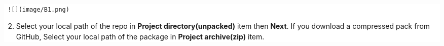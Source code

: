      ![](image/B1.png)

2. Select your local path of the repo in **Project directory(unpacked)** item then **Next**. If you download a compressed pack from GitHub, Select your local path of the package in **Project archive(zip)** item.
